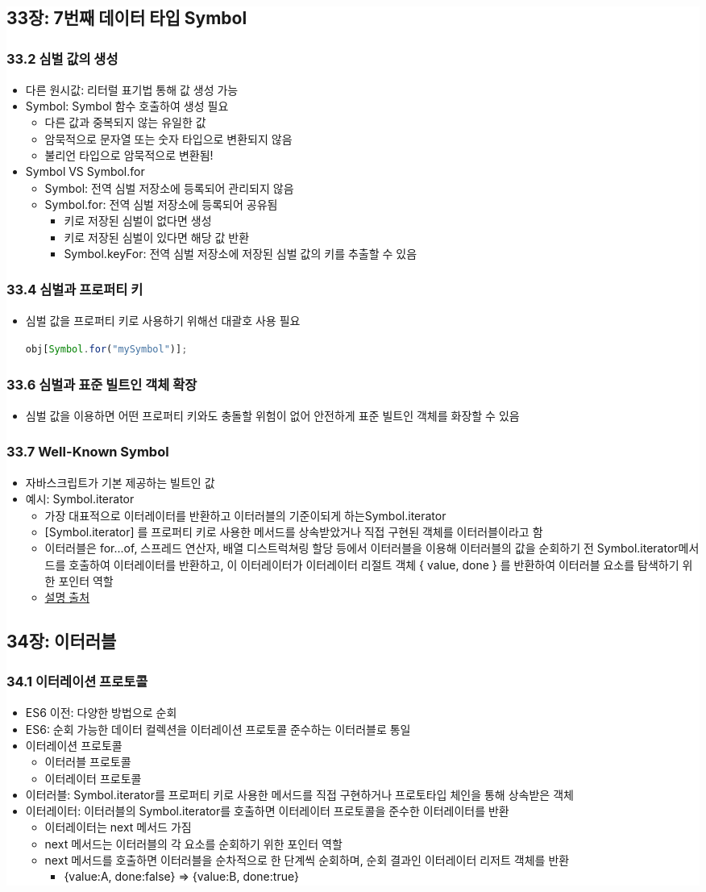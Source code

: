 ## 33장: 7번째 데이터 타입 Symbol

### 33.2 심벌 값의 생성

- 다른 원시값: 리터럴 표기법 통해 값 생성 가능
- Symbol: Symbol 함수 호출하여 생성 필요
  - 다른 값과 중복되지 않는 유일한 값
  - 암묵적으로 문자열 또는 숫자 타입으로 변환되지 않음
  - 불리언 타입으로 암묵적으로 변환됨!
- Symbol VS Symbol.for
  - Symbol: 전역 심벌 저장소에 등록되어 관리되지 않음
  - Symbol.for: 전역 심벌 저장소에 등록되어 공유됨
    - 키로 저장된 심벌이 없다면 생성
    - 키로 저장된 심벌이 있다면 해당 값 반환
    - Symbol.keyFor: 전역 심벌 저장소에 저장된 심벌 값의 키를 추출할 수 있음

### 33.4 심벌과 프로퍼티 키

- 심벌 값을 프로퍼티 키로 사용하기 위해선 대괄호 사용 필요
  ```jsx
  obj[Symbol.for("mySymbol")];
  ```

### 33.6 심벌과 표준 빌트인 객체 확장

- 심벌 값을 이용하면 어떤 프로퍼티 키와도 충돌할 위험이 없어 안전하게 표준 빌트인 객체를 화장할 수 있음

### 33.7 Well-Known Symbol

- 자바스크립트가 기본 제공하는 빌트인 값
- 예시: Symbol.iterator
  - 가장 대표적으로 이터레이터를 반환하고 이터러블의 기준이되게 하는Symbol.iterator
  - [Symbol.iterator] 를 프로퍼티 키로 사용한 메서드를 상속받았거나 직접 구현된 객체를 이터러블이라고 함
  - 이터러블은 for...of, 스프레드 연산자, 배열 디스트럭쳐링 할당 등에서 이터러블을 이용해 이터러블의 값을 순회하기 전 Symbol.iterator메서드를 호출하여 이터레이터를 반환하고, 이 이터레이터가 이터레이터 리절트 객체 { value, done } 를 반환하여 이터러블 요소를 탐색하기 위한 포인터 역할
  - [설명 출처](https://velog.io/@sosoyim/Well-known-Symbol)

## 34장: 이터러블

### 34.1 이터레이션 프로토콜

- ES6 이전: 다양한 방법으로 순회
- ES6: 순회 가능한 데이터 컬렉션을 이터레이션 프로토콜 준수하는 이터러블로 통일
- 이터레이션 프로토콜
  - 이터러블 프로토콜
  - 이터레이터 프로토콜
- 이터러블: Symbol.iterator를 프로퍼티 키로 사용한 메서드를 직접 구현하거나 프로토타입 체인을 통해 상속받은 객체
- 이터레이터: 이터러블의 Symbol.iterator를 호출하면 이터레이터 프로토콜을 준수한 이터레이터를 반환
  - 이터레이터는 next 메서드 가짐
  - next 메서드는 이터러블의 각 요소를 순회하기 위한 포인터 역할
  - next 메서드를 호출하면 이터러블을 순차적으로 한 단계씩 순회하며, 순회 결과인 이터레이터 리저트 객체를 반환
    - {value:A, done:false} ⇒ {value:B, done:true}
